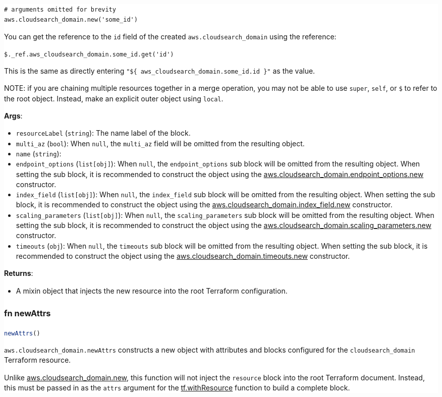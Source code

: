     # arguments omitted for brevity
    aws.cloudsearch_domain.new('some_id')

You can get the reference to the `id` field of the created `aws.cloudsearch_domain` using the reference:

    $._ref.aws_cloudsearch_domain.some_id.get('id')

This is the same as directly entering `"${ aws_cloudsearch_domain.some_id.id }"` as the value.

NOTE: if you are chaining multiple resources together in a merge operation, you may not be able to use `super`, `self`,
or `$` to refer to the root object. Instead, make an explicit outer object using `local`.

**Args**:
  - `resourceLabel` (`string`): The name label of the block.
  - `multi_az` (`bool`):  When `null`, the `multi_az` field will be omitted from the resulting object.
  - `name` (`string`): 
  - `endpoint_options` (`list[obj]`):  When `null`, the `endpoint_options` sub block will be omitted from the resulting object. When setting the sub block, it is recommended to construct the object using the [aws.cloudsearch_domain.endpoint_options.new](#fn-cloudsearch_domainendpoint_optionsnew) constructor.
  - `index_field` (`list[obj]`):  When `null`, the `index_field` sub block will be omitted from the resulting object. When setting the sub block, it is recommended to construct the object using the [aws.cloudsearch_domain.index_field.new](#fn-cloudsearch_domainindex_fieldnew) constructor.
  - `scaling_parameters` (`list[obj]`):  When `null`, the `scaling_parameters` sub block will be omitted from the resulting object. When setting the sub block, it is recommended to construct the object using the [aws.cloudsearch_domain.scaling_parameters.new](#fn-cloudsearch_domainscaling_parametersnew) constructor.
  - `timeouts` (`obj`):  When `null`, the `timeouts` sub block will be omitted from the resulting object. When setting the sub block, it is recommended to construct the object using the [aws.cloudsearch_domain.timeouts.new](#fn-cloudsearch_domaintimeoutsnew) constructor.

**Returns**:
- A mixin object that injects the new resource into the root Terraform configuration.


### fn newAttrs

```ts
newAttrs()
```


`aws.cloudsearch_domain.newAttrs` constructs a new object with attributes and blocks configured for the `cloudsearch_domain`
Terraform resource.

Unlike [aws.cloudsearch_domain.new](#fn-cloudsearch_domainnew), this function will not inject the `resource`
block into the root Terraform document. Instead, this must be passed in as the `attrs` argument for the
[tf.withResource](https://github.com/tf-libsonnet/core/tree/main/docs#fn-withresource) function to build a complete block.
